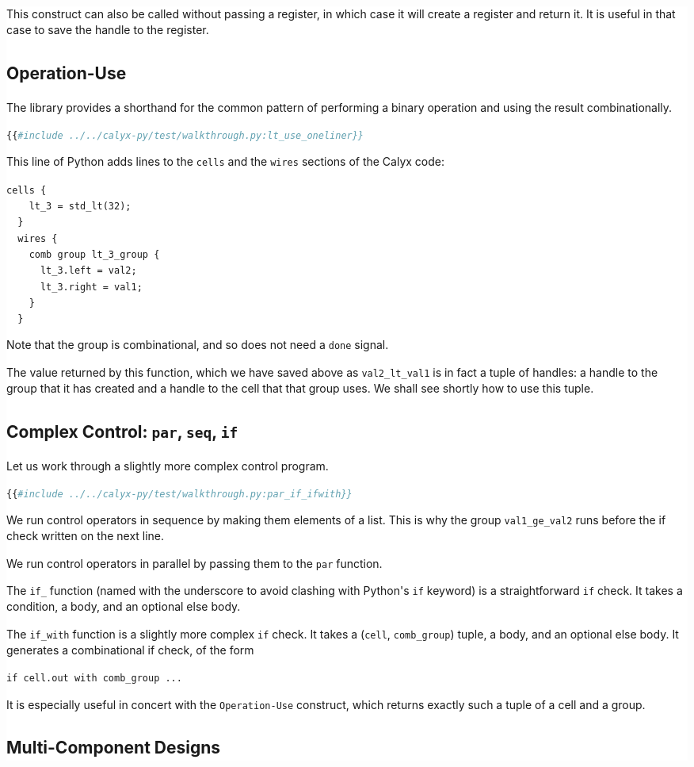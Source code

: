 This construct can also be called without passing a register, in which case it will create a register and return it. It is useful in that case to save the handle to the register.

## Operation-Use

The library provides a shorthand for the common pattern of performing a binary operation and using the result combinationally.

```python
{{#include ../../calyx-py/test/walkthrough.py:lt_use_oneliner}}
```

This line of Python adds lines to the `cells` and the `wires` sections of the Calyx code:
```
cells {
    lt_3 = std_lt(32);
  }
  wires {
    comb group lt_3_group {
      lt_3.left = val2;
      lt_3.right = val1;
    }
  }
```

Note that the group is combinational, and so does not need a `done` signal.

The value returned by this function, which we have saved above as `val2_lt_val1` is in fact a tuple of handles: a handle to the group that it has created and a handle to the cell that that group uses. We shall see shortly how to use this tuple.

## Complex Control: `par`, `seq`, `if`

Let us work through a slightly more complex control program.

```python
{{#include ../../calyx-py/test/walkthrough.py:par_if_ifwith}}
```

We run control operators in sequence by making them elements of a list. This is why the group `val1_ge_val2` runs before the if check written on the next line.

We run control operators in parallel by passing them to the `par` function.

The `if_` function (named with the underscore to avoid clashing with Python's `if` keyword) is a straightforward `if` check. It takes a condition, a body, and an optional else body.

The `if_with` function is a slightly more complex `if` check. It takes a (`cell`, `comb_group`) tuple, a body, and an optional else body.
It generates a combinational if check, of the form
```
if cell.out with comb_group ...
```
It is especially useful in concert with the `Operation-Use` construct, which returns exactly such a tuple of a cell and a group.

## Multi-Component Designs
